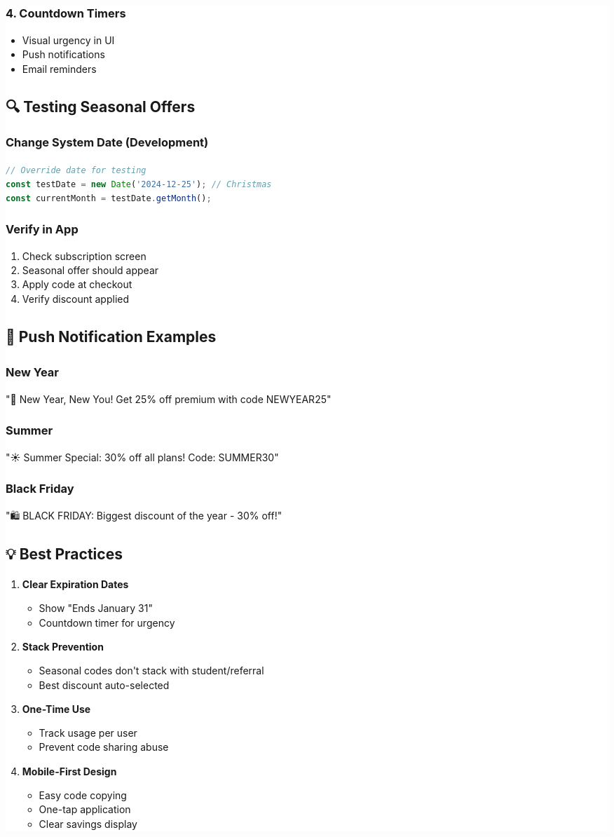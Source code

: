 ### 4. Countdown Timers
- Visual urgency in UI
- Push notifications
- Email reminders

## 🔍 Testing Seasonal Offers

### Change System Date (Development)
```javascript
// Override date for testing
const testDate = new Date('2024-12-25'); // Christmas
const currentMonth = testDate.getMonth();
```

### Verify in App
1. Check subscription screen
2. Seasonal offer should appear
3. Apply code at checkout
4. Verify discount applied

## 📱 Push Notification Examples

### New Year
"🎊 New Year, New You! Get 25% off premium with code NEWYEAR25"

### Summer
"☀️ Summer Special: 30% off all plans! Code: SUMMER30"

### Black Friday
"🛍️ BLACK FRIDAY: Biggest discount of the year - 30% off!"

## 💡 Best Practices

1. **Clear Expiration Dates**
   - Show "Ends January 31"
   - Countdown timer for urgency

2. **Stack Prevention**
   - Seasonal codes don't stack with student/referral
   - Best discount auto-selected

3. **One-Time Use**
   - Track usage per user
   - Prevent code sharing abuse

4. **Mobile-First Design**
   - Easy code copying
   - One-tap application
   - Clear savings display